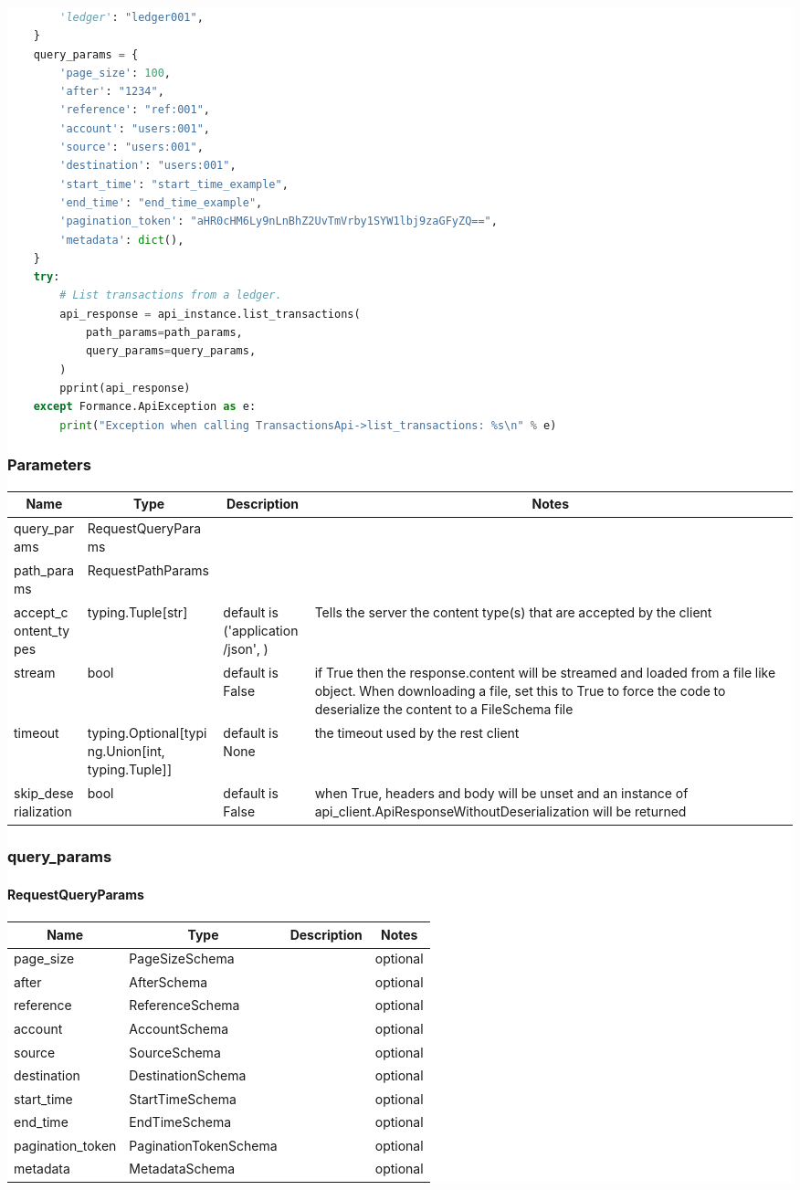 ```python
        'ledger': "ledger001",
    }
    query_params = {
        'page_size': 100,
        'after': "1234",
        'reference': "ref:001",
        'account': "users:001",
        'source': "users:001",
        'destination': "users:001",
        'start_time': "start_time_example",
        'end_time': "end_time_example",
        'pagination_token': "aHR0cHM6Ly9nLnBhZ2UvTmVrby1SYW1lbj9zaGFyZQ==",
        'metadata': dict(),
    }
    try:
        # List transactions from a ledger.
        api_response = api_instance.list_transactions(
            path_params=path_params,
            query_params=query_params,
        )
        pprint(api_response)
    except Formance.ApiException as e:
        print("Exception when calling TransactionsApi->list_transactions: %s\n" % e)
```
### Parameters

Name | Type | Description  | Notes
------------- | ------------- | ------------- | -------------
query_params | RequestQueryParams | |
path_params | RequestPathParams | |
accept_content_types | typing.Tuple[str] | default is ('application/json', ) | Tells the server the content type(s) that are accepted by the client
stream | bool | default is False | if True then the response.content will be streamed and loaded from a file like object. When downloading a file, set this to True to force the code to deserialize the content to a FileSchema file
timeout | typing.Optional[typing.Union[int, typing.Tuple]] | default is None | the timeout used by the rest client
skip_deserialization | bool | default is False | when True, headers and body will be unset and an instance of api_client.ApiResponseWithoutDeserialization will be returned

### query_params
#### RequestQueryParams

Name | Type | Description  | Notes
------------- | ------------- | ------------- | -------------
page_size | PageSizeSchema | | optional
after | AfterSchema | | optional
reference | ReferenceSchema | | optional
account | AccountSchema | | optional
source | SourceSchema | | optional
destination | DestinationSchema | | optional
start_time | StartTimeSchema | | optional
end_time | EndTimeSchema | | optional
pagination_token | PaginationTokenSchema | | optional
metadata | MetadataSchema | | optional
